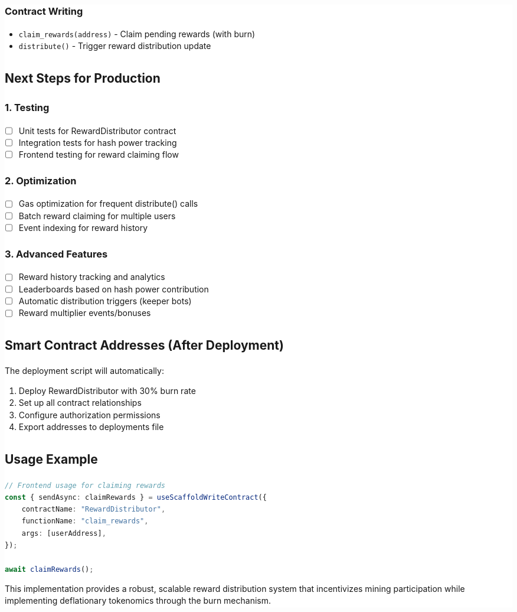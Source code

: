 ### Contract Writing

- `claim_rewards(address)` - Claim pending rewards (with burn)
- `distribute()` - Trigger reward distribution update

## Next Steps for Production

### 1. Testing

- [ ] Unit tests for RewardDistributor contract
- [ ] Integration tests for hash power tracking
- [ ] Frontend testing for reward claiming flow

### 2. Optimization

- [ ] Gas optimization for frequent distribute() calls
- [ ] Batch reward claiming for multiple users
- [ ] Event indexing for reward history

### 3. Advanced Features

- [ ] Reward history tracking and analytics
- [ ] Leaderboards based on hash power contribution
- [ ] Automatic distribution triggers (keeper bots)
- [ ] Reward multiplier events/bonuses

## Smart Contract Addresses (After Deployment)

The deployment script will automatically:

1. Deploy RewardDistributor with 30% burn rate
2. Set up all contract relationships
3. Configure authorization permissions
4. Export addresses to deployments file

## Usage Example

```typescript
// Frontend usage for claiming rewards
const { sendAsync: claimRewards } = useScaffoldWriteContract({
	contractName: "RewardDistributor",
	functionName: "claim_rewards",
	args: [userAddress],
});

await claimRewards();
```

This implementation provides a robust, scalable reward distribution system that incentivizes mining participation while implementing deflationary tokenomics through the burn mechanism.
